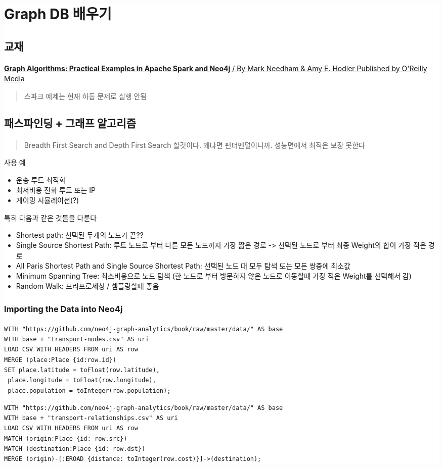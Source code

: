 # Graph DB 배우기

## 교재

[**Graph Algorithms: Practical Examples in Apache Spark and Neo4j** / By Mark Needham & Amy E. Hodler Published by O'Reilly Media](https://neo4j.com/graph-algorithms-book/)

> 스파크 예제는 현재 하둡 문제로 실행 안됨



## 패스파인딩 + 그래프 알고리즘

> Breadth First Search and Depth First Search 할것이다. 왜냐면 펀더멘털이니까. 성능면에서 최적은 보장 못한다

사용 예

- 운송 루트 최적화
- 최저비용 전화 루트 또는 IP
- 게이밍 시뮬레이션(?)



특히 다음과 같은 것들을 다룬다

- Shortest path: 선택된 두개의 노드가 끝??
- Single Source Shortest Path: 루트 노드로 부터 다른 모든 노드까지 가장 짧은 경로 -> 선택된 노드로 부터 최종 Weight의 합이 가장 적은 경로
- All Paris Shortest Path and Single Source Shortest Path: 선택된 노드 대 모두 탐색 또는 모든 쌍중에 최소값
- Minimum Spanning Tree: 최소비용으로 노드 탐색 (한 노드로 부터 방문하지 않은 노드로 이동할떄 가장 적은 Weight를 선택해서 감)
- Random Walk: 프리프로세싱 / 셈플링할떄 좋음 



### Importing the Data into Neo4j



```cypher
WITH "https://github.com/neo4j-graph-analytics/book/raw/master/data/" AS base
WITH base + "transport-nodes.csv" AS uri
LOAD CSV WITH HEADERS FROM uri AS row
MERGE (place:Place {id:row.id})
SET place.latitude = toFloat(row.latitude),
 place.longitude = toFloat(row.longitude),
 place.population = toInteger(row.population);
```

```cypher
WITH "https://github.com/neo4j-graph-analytics/book/raw/master/data/" AS base
WITH base + "transport-relationships.csv" AS uri
LOAD CSV WITH HEADERS FROM uri AS row
MATCH (origin:Place {id: row.src})
MATCH (destination:Place {id: row.dst})
MERGE (origin)-[:EROAD {distance: toInteger(row.cost)}]->(destination);
```

